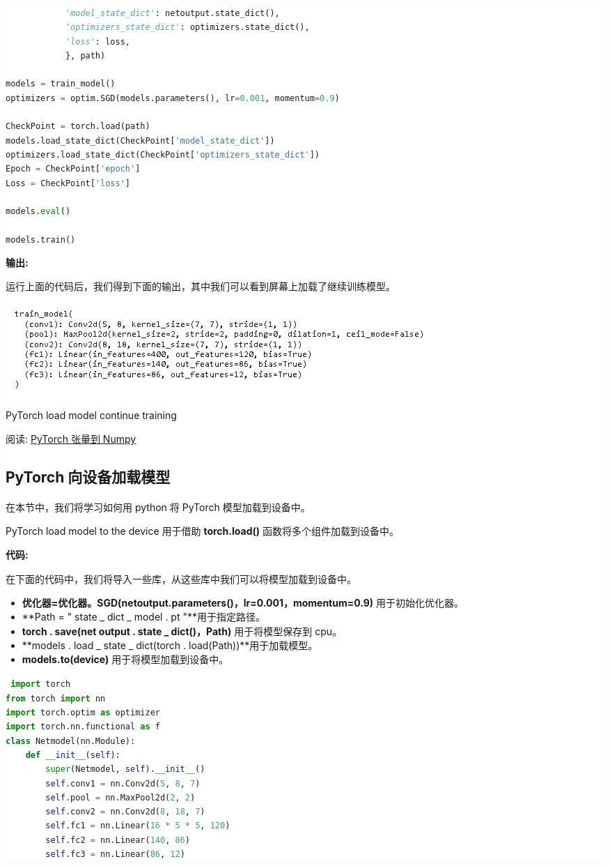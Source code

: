```py
            'model_state_dict': netoutput.state_dict(),
            'optimizers_state_dict': optimizers.state_dict(),
            'loss': loss,
            }, path)

models = train_model()
optimizers = optim.SGD(models.parameters(), lr=0.001, momentum=0.9)

CheckPoint = torch.load(path)
models.load_state_dict(CheckPoint['model_state_dict'])
optimizers.load_state_dict(CheckPoint['optimizers_state_dict'])
Epoch = CheckPoint['epoch']
Loss = CheckPoint['loss']

models.eval()

models.train()
```

**输出:**

运行上面的代码后，我们得到下面的输出，其中我们可以看到屏幕上加载了继续训练模型。

![PyTorch load model continue training](img/ecd65b6ceb43f855dccdaedec8258907.png "PyTorch loadmodel continuing training")

PyTorch load model continue training

阅读: [PyTorch 张量到 Numpy](https://pythonguides.com/pytorch-tensor-to-numpy/)

## PyTorch 向设备加载模型

在本节中，我们将学习如何用 python 将 PyTorch 模型加载到设备中。

PyTorch load model to the device 用于借助 **torch.load()** 函数将多个组件加载到设备中。

**代码:**

在下面的代码中，我们将导入一些库，从这些库中我们可以将模型加载到设备中。

*   **优化器=优化器。SGD(netoutput.parameters()，lr=0.001，momentum=0.9)** 用于初始化优化器。
*   **Path = " state _ dict _ model . pt "**用于指定路径。
*   **torch . save(net output . state _ dict()，Path)** 用于将模型保存到 cpu。
*   **models . load _ state _ dict(torch . load(Path))**用于加载模型。
*   **models.to(device)** 用于将模型加载到设备中。

```py
 import torch
from torch import nn
import torch.optim as optimizer
import torch.nn.functional as f
class Netmodel(nn.Module):
    def __init__(self):
        super(Netmodel, self).__init__()
        self.conv1 = nn.Conv2d(5, 8, 7)
        self.pool = nn.MaxPool2d(2, 2)
        self.conv2 = nn.Conv2d(8, 18, 7)
        self.fc1 = nn.Linear(16 * 5 * 5, 120)
        self.fc2 = nn.Linear(140, 86)
        self.fc3 = nn.Linear(86, 12)

```